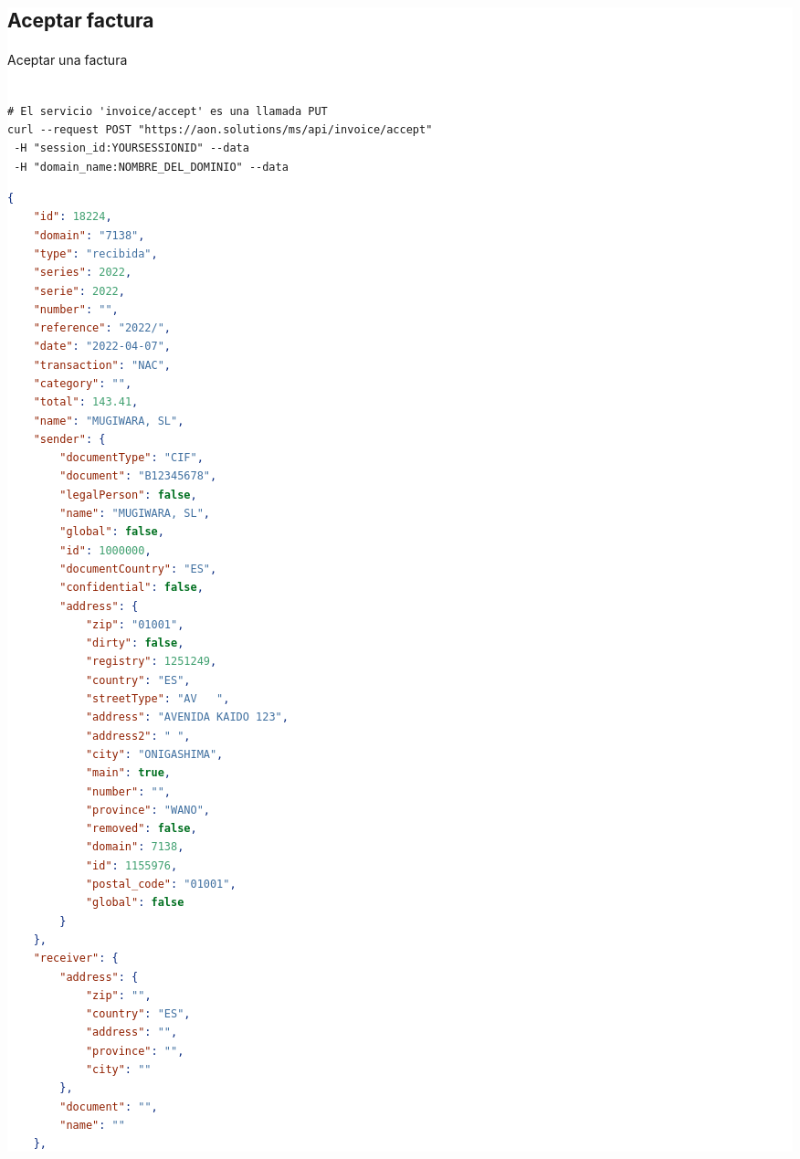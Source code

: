## Aceptar factura
Aceptar una factura

```shell

# El servicio 'invoice/accept' es una llamada PUT
curl --request POST "https://aon.solutions/ms/api/invoice/accept"
 -H "session_id:YOURSESSIONID" --data
 -H "domain_name:NOMBRE_DEL_DOMINIO" --data
```
```json
{
    "id": 18224,
    "domain": "7138",
    "type": "recibida",
    "series": 2022,
    "serie": 2022,
    "number": "",
    "reference": "2022/",
    "date": "2022-04-07",
    "transaction": "NAC",
    "category": "",
    "total": 143.41,
    "name": "MUGIWARA, SL",
    "sender": {
        "documentType": "CIF",
        "document": "B12345678",
        "legalPerson": false,
        "name": "MUGIWARA, SL",
        "global": false,
        "id": 1000000,
        "documentCountry": "ES",
        "confidential": false,
        "address": {
            "zip": "01001",
            "dirty": false,
            "registry": 1251249,
            "country": "ES",
            "streetType": "AV   ",
            "address": "AVENIDA KAIDO 123",
            "address2": " ",
            "city": "ONIGASHIMA",
            "main": true,
            "number": "",
            "province": "WANO",
            "removed": false,
            "domain": 7138,
            "id": 1155976,
            "postal_code": "01001",
            "global": false
        }
    },
    "receiver": {
        "address": {
            "zip": "",
            "country": "ES",
            "address": "",
            "province": "",
            "city": ""
        },
        "document": "",
        "name": ""
    },
```